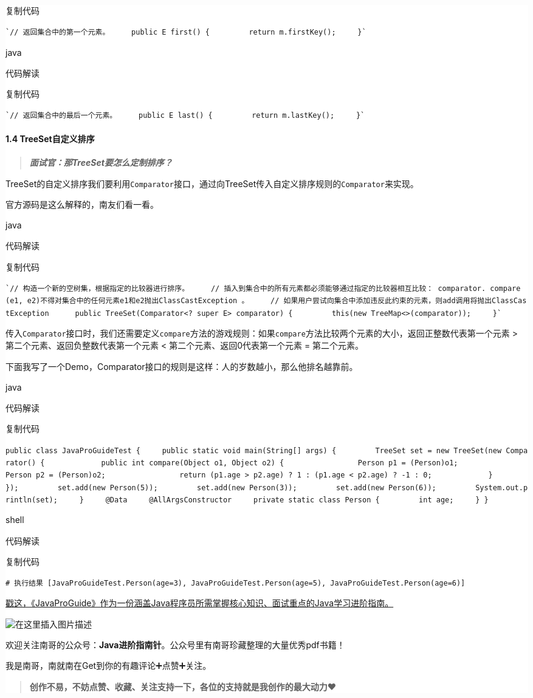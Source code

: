 复制代码

    `// 返回集合中的第一个元素。     public E first() {         return m.firstKey();     }`

java

 代码解读

复制代码

    `// 返回集合中的最后一个元素。     public E last() {         return m.lastKey();     }`

#### 1.4 TreeSet自定义排序

> _**面试官：那TreeSet要怎么定制排序？**_

TreeSet的自定义排序我们要利用`Comparator`接口，通过向TreeSet传入自定义排序规则的`Comparator`来实现。

官方源码是这么解释的，南友们看一看。

java

 代码解读

复制代码

    `// 构造一个新的空树集，根据指定的比较器进行排序。     // 插入到集合中的所有元素都必须能够通过指定的比较器相互比较： comparator. compare(e1, e2)不得对集合中的任何元素e1和e2抛出ClassCastException 。     // 如果用户尝试向集合中添加违反此约束的元素，则add调用将抛出ClassCastException      public TreeSet(Comparator<? super E> comparator) {         this(new TreeMap<>(comparator));     }`

传入`Comparator`接口时，我们还需要定义`compare`方法的游戏规则：如果`compare`方法比较两个元素的大小，返回正整数代表第一个元素 > 第二个元素、返回负整数代表第一个元素 < 第二个元素、返回0代表第一个元素 = 第二个元素。

下面我写了一个Demo，Comparator接口的规则是这样：人的岁数越小，那么他排名越靠前。

java

 代码解读

复制代码

`public class JavaProGuideTest {     public static void main(String[] args) {         TreeSet set = new TreeSet(new Comparator() {             public int compare(Object o1, Object o2) {                 Person p1 = (Person)o1;                 Person p2 = (Person)o2;                 return (p1.age > p2.age) ? 1 : (p1.age < p2.age) ? -1 : 0;             }         });         set.add(new Person(5));         set.add(new Person(3));         set.add(new Person(6));         System.out.println(set);     }     @Data     @AllArgsConstructor     private static class Person {         int age;     } }`

shell

 代码解读

复制代码

`# 执行结果 [JavaProGuideTest.Person(age=3), JavaProGuideTest.Person(age=5), JavaProGuideTest.Person(age=6)]`

[戳这，《JavaProGuide》作为一份涵盖Java程序员所需掌握核心知识、面试重点的Java学习进阶指南。](https://link.juejin.cn?target=https%3A%2F%2Fgithub.com%2Fhdgaadd%2FJavaProGuide "https://github.com/hdgaadd/JavaProGuide")

![在这里插入图片描述](https://p6-xtjj-sign.byteimg.com/tos-cn-i-73owjymdk6/618ceef57bfa42aebd6d32b57bf5a284~tplv-73owjymdk6-jj-mark-v1:0:0:0:0:5o6Y6YeR5oqA5pyv56S-5Yy6IEAgSmF2YVNvdXRo5Y2X5ZOl:q75.awebp?rk3s=f64ab15b&x-expires=1727943998&x-signature=o1C0IBheokZ8%2BefitkHx%2F5eeKLk%3D)

欢迎关注南哥的公众号：**Java进阶指南针**。公众号里有南哥珍藏整理的大量优秀pdf书籍！

我是南哥，南就南在Get到你的有趣评论➕点赞➕关注。

> **创作不易，不妨点赞、收藏、关注支持一下，各位的支持就是我创作的最大动力**❤️